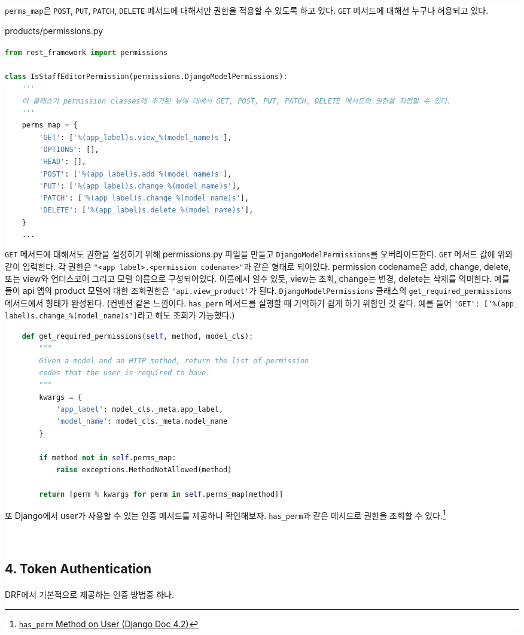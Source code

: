 `perms_map`은 `POST`, `PUT`, `PATCH`, `DELETE` 메서드에 대해서만 권한을 적용할 수 있도록 하고 있다. `GET` 메서드에 대해선 누구나 허용되고 있다.

products/permissions.py
```python
from rest_framework import permissions

class IsStaffEditorPermission(permissions.DjangoModelPermissions):
    '''
    이 클래스가 permission_classes에 추가된 뷰에 대해서 GET, POST, PUT, PATCH, DELETE 메서드의 권한을 지정할 수 있다.
    '''
    perms_map = {
        'GET': ['%(app_label)s.view_%(model_name)s'],
        'OPTIONS': [],
        'HEAD': [],
        'POST': ['%(app_label)s.add_%(model_name)s'],
        'PUT': ['%(app_label)s.change_%(model_name)s'],
        'PATCH': ['%(app_label)s.change_%(model_name)s'],
        'DELETE': ['%(app_label)s.delete_%(model_name)s'],
    }
	...
```

`GET` 메서드에 대해서도 권한을 설정하기 위해 permissions.py 파일을 만들고 `DjangoModelPermissions`를 오버라이드한다. `GET` 메서드 값에 위와 같이 입력한다. 각 권한은 `"<app label>.<permission codename>"`과 같은 형태로 되어있다. permission codename은 add, change, delete, 또는 view와 언더스코어 그리고 모델 이름으로 구성되어있다. 이름에서 알수 있듯, view는 조회, change는 변경, delete는 삭제를 의미한다. 예를 들어 api 앱의 product 모델에 대한 조회권한은 `'api.view_product'`가 된다. `DjangoModelPermissions` 클래스의 `get_required_permissions` 메서드에서 형태가 완성된다. (컨벤션 같은 느낌이다. `has_perm` 메서드를 실행할 때 기억하기 쉽게 하기 위함인 것 같다. 예를 들어 `'GET': ['%(app_label)s.change_%(model_name)s']`라고 해도 조회가 가능했다.)

```python
	def get_required_permissions(self, method, model_cls):
        """
        Given a model and an HTTP method, return the list of permission
        codes that the user is required to have.
        """
        kwargs = {
            'app_label': model_cls._meta.app_label,
            'model_name': model_cls._meta.model_name
        }

        if method not in self.perms_map:
            raise exceptions.MethodNotAllowed(method)

        return [perm % kwargs for perm in self.perms_map[method]]

```
또 Django에서 user가 사용할 수 있는 인증 메서드를 제공하니 확인해보자. `has_perm`과 같은 메서드로 권한을 조회할 수 있다.[^1]

<br>

## 4. Token Authentication
DRF에서 기본적으로 제공하는 인증 방법중 하나. 


[^1]: [`has_perm` Method on User (Django Doc 4.2)](https://docs.djangoproject.com/en/4.2/ref/contrib/auth/#django.contrib.auth.models.User.has_perm)
[^2]: [Django Custom Permission (Django Doc 4.2)](https://docs.djangoproject.com/en/4.2/topics/auth/customizing/#custom-permissions)
[^3]: [`DjangoModelPermissions` (DRF Doc)](https://www.django-rest-framework.org/api-guide/permissions/#djangomodelpermissions)
[^4]: [Generating Tokens (DRF Doc)](https://www.django-rest-framework.org/api-guide/authentication/#generating-tokens)